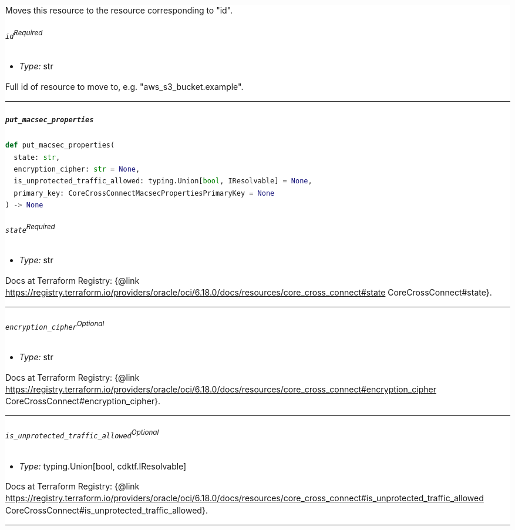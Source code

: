 Moves this resource to the resource corresponding to "id".

###### `id`<sup>Required</sup> <a name="id" id="rhizo-co-terraform-provider-oci.coreCrossConnect.CoreCrossConnect.moveToId.parameter.id"></a>

- *Type:* str

Full id of resource to move to, e.g. "aws_s3_bucket.example".

---

##### `put_macsec_properties` <a name="put_macsec_properties" id="rhizo-co-terraform-provider-oci.coreCrossConnect.CoreCrossConnect.putMacsecProperties"></a>

```python
def put_macsec_properties(
  state: str,
  encryption_cipher: str = None,
  is_unprotected_traffic_allowed: typing.Union[bool, IResolvable] = None,
  primary_key: CoreCrossConnectMacsecPropertiesPrimaryKey = None
) -> None
```

###### `state`<sup>Required</sup> <a name="state" id="rhizo-co-terraform-provider-oci.coreCrossConnect.CoreCrossConnect.putMacsecProperties.parameter.state"></a>

- *Type:* str

Docs at Terraform Registry: {@link https://registry.terraform.io/providers/oracle/oci/6.18.0/docs/resources/core_cross_connect#state CoreCrossConnect#state}.

---

###### `encryption_cipher`<sup>Optional</sup> <a name="encryption_cipher" id="rhizo-co-terraform-provider-oci.coreCrossConnect.CoreCrossConnect.putMacsecProperties.parameter.encryptionCipher"></a>

- *Type:* str

Docs at Terraform Registry: {@link https://registry.terraform.io/providers/oracle/oci/6.18.0/docs/resources/core_cross_connect#encryption_cipher CoreCrossConnect#encryption_cipher}.

---

###### `is_unprotected_traffic_allowed`<sup>Optional</sup> <a name="is_unprotected_traffic_allowed" id="rhizo-co-terraform-provider-oci.coreCrossConnect.CoreCrossConnect.putMacsecProperties.parameter.isUnprotectedTrafficAllowed"></a>

- *Type:* typing.Union[bool, cdktf.IResolvable]

Docs at Terraform Registry: {@link https://registry.terraform.io/providers/oracle/oci/6.18.0/docs/resources/core_cross_connect#is_unprotected_traffic_allowed CoreCrossConnect#is_unprotected_traffic_allowed}.

---